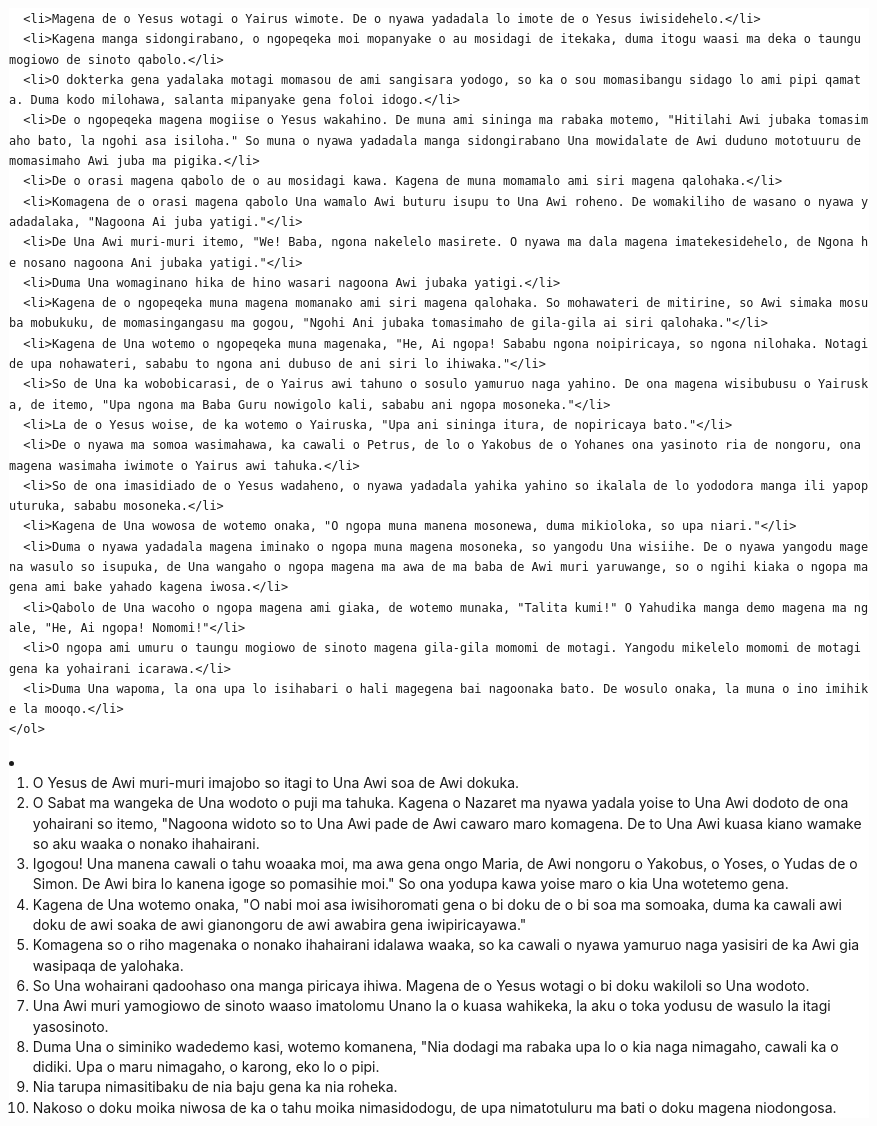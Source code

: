       <li>Magena de o Yesus wotagi o Yairus wimote. De o nyawa yadadala lo imote de o Yesus iwisidehelo.</li>
      <li>Kagena manga sidongirabano, o ngopeqeka moi mopanyake o au mosidagi de itekaka, duma itogu waasi ma deka o taungu mogiowo de sinoto qabolo.</li>
      <li>O dokterka gena yadalaka motagi momasou de ami sangisara yodogo, so ka o sou momasibangu sidago lo ami pipi qamata. Duma kodo milohawa, salanta mipanyake gena foloi idogo.</li>
      <li>De o ngopeqeka magena mogiise o Yesus wakahino. De muna ami sininga ma rabaka motemo, "Hitilahi Awi jubaka tomasimaho bato, la ngohi asa isiloha." So muna o nyawa yadadala manga sidongirabano Una mowidalate de Awi duduno mototuuru de momasimaho Awi juba ma pigika.</li>
      <li>De o orasi magena qabolo de o au mosidagi kawa. Kagena de muna momamalo ami siri magena qalohaka.</li>
      <li>Komagena de o orasi magena qabolo Una wamalo Awi buturu isupu to Una Awi roheno. De womakiliho de wasano o nyawa yadadalaka, "Nagoona Ai juba yatigi."</li>
      <li>De Una Awi muri-muri itemo, "We! Baba, ngona nakelelo masirete. O nyawa ma dala magena imatekesidehelo, de Ngona he nosano nagoona Ani jubaka yatigi."</li>
      <li>Duma Una womaginano hika de hino wasari nagoona Awi jubaka yatigi.</li>
      <li>Kagena de o ngopeqeka muna magena momanako ami siri magena qalohaka. So mohawateri de mitirine, so Awi simaka mosuba mobukuku, de momasingangasu ma gogou, "Ngohi Ani jubaka tomasimaho de gila-gila ai siri qalohaka."</li>
      <li>Kagena de Una wotemo o ngopeqeka muna magenaka, "He, Ai ngopa! Sababu ngona noipiricaya, so ngona nilohaka. Notagi de upa nohawateri, sababu to ngona ani dubuso de ani siri lo ihiwaka."</li>
      <li>So de Una ka wobobicarasi, de o Yairus awi tahuno o sosulo yamuruo naga yahino. De ona magena wisibubusu o Yairuska, de itemo, "Upa ngona ma Baba Guru nowigolo kali, sababu ani ngopa mosoneka."</li>
      <li>La de o Yesus woise, de ka wotemo o Yairuska, "Upa ani sininga itura, de nopiricaya bato."</li>
      <li>De o nyawa ma somoa wasimahawa, ka cawali o Petrus, de lo o Yakobus de o Yohanes ona yasinoto ria de nongoru, ona magena wasimaha iwimote o Yairus awi tahuka.</li>
      <li>So de ona imasidiado de o Yesus wadaheno, o nyawa yadadala yahika yahino so ikalala de lo yododora manga ili yapoputuruka, sababu mosoneka.</li>
      <li>Kagena de Una wowosa de wotemo onaka, "O ngopa muna manena mosonewa, duma mikioloka, so upa niari."</li>
      <li>Duma o nyawa yadadala magena iminako o ngopa muna magena mosoneka, so yangodu Una wisiihe. De o nyawa yangodu magena wasulo so isupuka, de Una wangaho o ngopa magena ma awa de ma baba de Awi muri yaruwange, so o ngihi kiaka o ngopa magena ami bake yahado kagena iwosa.</li>
      <li>Qabolo de Una wacoho o ngopa magena ami giaka, de wotemo munaka, "Talita kumi!" O Yahudika manga demo magena ma ngale, "He, Ai ngopa! Nomomi!"</li>
      <li>O ngopa ami umuru o taungu mogiowo de sinoto magena gila-gila momomi de motagi. Yangodu mikelelo momomi de motagi gena ka yohairani icarawa.</li>
      <li>Duma Una wapoma, la ona upa lo isihabari o hali magegena bai nagoonaka bato. De wosulo onaka, la muna o ino imihike la mooqo.</li>
    </ol>
  </li>
  <li>
    <ol>
      <li>O Yesus de Awi muri-muri imajobo so itagi to Una Awi soa de Awi dokuka.</li>
      <li>O Sabat ma wangeka de Una wodoto o puji ma tahuka. Kagena o Nazaret ma nyawa yadala yoise to Una Awi dodoto de ona yohairani so itemo, "Nagoona widoto so to Una Awi pade de Awi cawaro maro komagena. De to Una Awi kuasa kiano wamake so aku waaka o nonako ihahairani.</li>
      <li>Igogou! Una manena cawali o tahu woaaka moi, ma awa gena ongo Maria, de Awi nongoru o Yakobus, o Yoses, o Yudas de o Simon. De Awi bira lo kanena igoge so pomasihie moi." So ona yodupa kawa yoise maro o kia Una wotetemo gena.</li>
      <li>Kagena de Una wotemo onaka, "O nabi moi asa iwisihoromati gena o bi doku de o bi soa ma somoaka, duma ka cawali awi doku de awi soaka de awi gianongoru de awi awabira gena iwipiricayawa."</li>
      <li>Komagena so o riho magenaka o nonako ihahairani idalawa waaka, so ka cawali o nyawa yamuruo naga yasisiri de ka Awi gia wasipaqa de yalohaka.</li>
      <li>So Una wohairani qadoohaso ona manga piricaya ihiwa. Magena de o Yesus wotagi o bi doku wakiloli so Una wodoto.</li>
      <li>Una Awi muri yamogiowo de sinoto waaso imatolomu Unano la o kuasa wahikeka, la aku o toka yodusu de wasulo la itagi yasosinoto.</li>
      <li>Duma Una o siminiko wadedemo kasi, wotemo komanena, "Nia dodagi ma rabaka upa lo o kia naga nimagaho, cawali ka o didiki. Upa o maru nimagaho, o karong, eko lo o pipi.</li>
      <li>Nia tarupa nimasitibaku de nia baju gena ka nia roheka.</li>
      <li>Nakoso o doku moika niwosa de ka o tahu moika nimasidodogu, de upa nimatotuluru ma bati o doku magena niodongosa.</li>